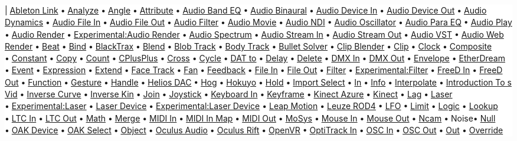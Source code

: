 | [Ableton Link](Ableton_Link_CHOP.html "Ableton Link CHOP") • [Analyze](Analyze_CHOP.html "Analyze CHOP") • [Angle](Angle_CHOP.html "Angle CHOP") • [Attribute](Attribute_CHOP.html "Attribute CHOP") • [Audio Band EQ](Audio_Band_EQ_CHOP.html "Audio Band EQ CHOP") • [Audio Binaural](Audio_Binaural_CHOP.html "Audio Binaural CHOP") • [Audio Device In](Audio_Device_In_CHOP.html "Audio Device In CHOP") • [Audio Device Out](Audio_Device_Out_CHOP.html "Audio Device Out CHOP") • [Audio Dynamics](Audio_Dynamics_CHOP.html "Audio Dynamics CHOP") • [Audio File In](Audio_File_In_CHOP.html "Audio File In CHOP") • [Audio File Out](Audio_File_Out_CHOP.html "Audio File Out CHOP") • [Audio Filter](Audio_Filter_CHOP.html "Audio Filter CHOP") • [Audio Movie](Audio_Movie_CHOP.html "Audio Movie CHOP") • [Audio NDI](Audio_NDI_CHOP.html "Audio NDI CHOP") • [Audio Oscillator](Audio_Oscillator_CHOP.html "Audio Oscillator CHOP") • [Audio Para EQ](Audio_Para_EQ_CHOP.html "Audio Para EQ CHOP") • [Audio Play](Audio_Play_CHOP.html "Audio Play CHOP") • [Audio Render](Audio_Render_CHOP.html "Audio Render CHOP") • [Experimental:Audio Render](Experimental_Audio_Render_CHOP.html "Experimental:Audio Render CHOP") • [Audio Spectrum](Audio_Spectrum_CHOP.html "Audio Spectrum CHOP") • [Audio Stream In](Audio_Stream_In_CHOP.html "Audio Stream In CHOP") • [Audio Stream Out](Audio_Stream_Out_CHOP.html "Audio Stream Out CHOP") • [Audio VST](Audio_VST_CHOP.html "Audio VST CHOP") • [Audio Web Render](Audio_Web_Render_CHOP.html "Audio Web Render CHOP") • [Beat](Beat_CHOP.html "Beat CHOP") • [Bind](Bind_CHOP.html "Bind CHOP") • [BlackTrax](BlackTrax_CHOP.html "BlackTrax CHOP") • [Blend](Blend_CHOP.html "Blend CHOP") • [Blob Track](Blob_Track_CHOP.html "Blob Track CHOP") • [Body Track](Body_Track_CHOP.html "Body Track CHOP") • [Bullet Solver](Bullet_Solver_CHOP.html "Bullet Solver CHOP") • [Clip Blender](Clip_Blender_CHOP.html "Clip Blender CHOP") • [Clip](Clip_CHOP.html "Clip CHOP") • [Clock](Clock_CHOP.html "Clock CHOP") • [Composite](Composite_CHOP.html "Composite CHOP") • [Constant](Constant_CHOP.html "Constant CHOP") • [Copy](Copy_CHOP.html "Copy CHOP") • [Count](Count_CHOP.html "Count CHOP") • [CPlusPlus](CPlusPlus_CHOP.html "CPlusPlus CHOP") • [Cross](Cross_CHOP.html "Cross CHOP") • [Cycle](Cycle_CHOP.html "Cycle CHOP") • [DAT to](DAT_to_CHOP.html "DAT to CHOP") • [Delay](Delay_CHOP.html "Delay CHOP") • [Delete](Delete_CHOP.html "Delete CHOP") • [DMX In](DMX_In_CHOP.html "DMX In CHOP") • [DMX Out](DMX_Out_CHOP.html "DMX Out CHOP") • [Envelope](Envelope_CHOP.html "Envelope CHOP") • [EtherDream](EtherDream_CHOP.html "EtherDream CHOP") • [Event](Event_CHOP.html "Event CHOP") • [Expression](Expression_CHOP.html "Expression CHOP") • [Extend](Extend_CHOP.html "Extend CHOP") • [Face Track](Face_Track_CHOP.html "Face Track CHOP") • [Fan](Fan_CHOP.html "Fan CHOP") • [Feedback](Feedback_CHOP.html "Feedback CHOP") • [File In](File_In_CHOP.html "File In CHOP") • [File Out](File_Out_CHOP.html "File Out CHOP") • [Filter](Filter_CHOP.html "Filter CHOP") • [Experimental:Filter](Experimental_Filter_CHOP.html "Experimental:Filter CHOP") • [FreeD In](FreeD_In_CHOP.html "FreeD In CHOP") • [FreeD Out](FreeD_Out_CHOP.html "FreeD Out CHOP") • [Function](Function_CHOP.html "Function CHOP") • [Gesture](Gesture_CHOP.html "Gesture CHOP") • [Handle](Handle_CHOP.html "Handle CHOP") • [Helios DAC](Helios_DAC_CHOP.html "Helios DAC CHOP") • [Hog](Hog_CHOP.html "Hog CHOP") • [Hokuyo](Hokuyo_CHOP.html "Hokuyo CHOP") • [Hold](Hold_CHOP.html "Hold CHOP") • [Import Select](Import_Select_CHOP.html "Import Select CHOP") • [In](In_CHOP.html "In CHOP") • [Info](Info_CHOP.html "Info CHOP") • [Interpolate](Interpolate_CHOP.html "Interpolate CHOP") • [Introduction To s Vid](Introduction_To_CHOPs_Vid.html "Introduction To CHOPs Vid") • [Inverse Curve](Inverse_Curve_CHOP.html "Inverse Curve CHOP") • [Inverse Kin](Inverse_Kin_CHOP.html "Inverse Kin CHOP") • [Join](Join_CHOP.html "Join CHOP") • [Joystick](Joystick_CHOP.html "Joystick CHOP") • [Keyboard In](Keyboard_In_CHOP.html "Keyboard In CHOP") • [Keyframe](Keyframe_CHOP.html "Keyframe CHOP") • [Kinect Azure](Kinect_Azure_CHOP.html "Kinect Azure CHOP") • [Kinect](Kinect_CHOP.html "Kinect CHOP") • [Lag](Lag_CHOP.html "Lag CHOP") • [Laser](Laser_CHOP.html "Laser CHOP") • [Experimental:Laser](Experimental_Laser_CHOP.html "Experimental:Laser CHOP") • [Laser Device](Laser_Device_CHOP.html "Laser Device CHOP") • [Experimental:Laser Device](Experimental_Laser_Device_CHOP.html "Experimental:Laser Device CHOP") • [Leap Motion](Leap_Motion_CHOP.html "Leap Motion CHOP") • [Leuze ROD4](Leuze_ROD4_CHOP.html "Leuze ROD4 CHOP") • [LFO](LFO_CHOP.html "LFO CHOP") • [Limit](Limit_CHOP.html "Limit CHOP") • [Logic](Logic_CHOP.html "Logic CHOP") • [Lookup](Lookup_CHOP.html "Lookup CHOP") • [LTC In](LTC_In_CHOP.html "LTC In CHOP") • [LTC Out](LTC_Out_CHOP.html "LTC Out CHOP") • [Math](Math_CHOP.html "Math CHOP") • [Merge](Merge_CHOP.html "Merge CHOP") • [MIDI In](MIDI_In_CHOP.html "MIDI In CHOP") • [MIDI In Map](MIDI_In_Map_CHOP.html "MIDI In Map CHOP") • [MIDI Out](MIDI_Out_CHOP.html "MIDI Out CHOP") • [MoSys](MoSys_CHOP.html "MoSys CHOP") • [Mouse In](Mouse_In_CHOP.html "Mouse In CHOP") • [Mouse Out](Mouse_Out_CHOP.html "Mouse Out CHOP") • [Ncam](Ncam_CHOP.html "Ncam CHOP") • Noise• [Null](Null_CHOP.html "Null CHOP") • [OAK Device](OAK_Device_CHOP.html "OAK Device CHOP") • [OAK Select](OAK_Select_CHOP.html "OAK Select CHOP") • [Object](Object_CHOP.html "Object CHOP") • [Oculus Audio](Oculus_Audio_CHOP.html "Oculus Audio CHOP") • [Oculus Rift](Oculus_Rift_CHOP.html "Oculus Rift CHOP") • [OpenVR](OpenVR_CHOP.html "OpenVR CHOP") • [OptiTrack In](OptiTrack_In_CHOP.html "OptiTrack In CHOP") • [OSC In](OSC_In_CHOP.html "OSC In CHOP") • [OSC Out](OSC_Out_CHOP.html "OSC Out CHOP") • [Out](Out_CHOP.html "Out CHOP") • [Override](Override_CHOP.html "Override CHOP")